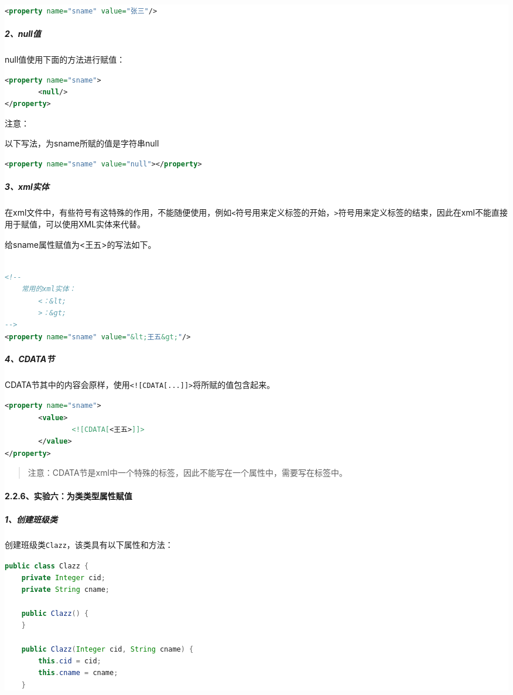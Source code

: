 ```xml
<property name="sname" value="张三"/>
```

##### 2、null值

null值使用下面的方法进行赋值：

```xml
<property name="sname">
        <null/>
</property>
```

注意：

以下写法，为sname所赋的值是字符串null

```xml
<property name="sname" value="null"></property>
```

##### 3、xml实体

在xml文件中，有些符号有这特殊的作用，不能随便使用，例如`<`符号用来定义标签的开始，`>`符号用来定义标签的结束，因此在xml不能直接用于赋值，可以使用XML实体来代替。

给sname属性赋值为<王五>的写法如下。

```xml

<!--
	常用的xml实体：
		<：&lt;
		>：&gt;
-->
<property name="sname" value="&lt;王五&gt;"/>

```

##### 4、CDATA节

CDATA节其中的内容会原样，使用`<![CDATA[...]]>`将所赋的值包含起来。

```xml
<property name="sname">
        <value>
                <![CDATA[<王五>]]>
        </value>
</property>
```

> 注意：CDATA节是xml中一个特殊的标签，因此不能写在一个属性中，需要写在标签中。

#### 2.2.6、实验六：为类类型属性赋值

##### 1、创建班级类

创建班级类`Clazz`，该类具有以下属性和方法：

```java
public class Clazz {
    private Integer cid;
    private String cname;

    public Clazz() {
    }

    public Clazz(Integer cid, String cname) {
        this.cid = cid;
        this.cname = cname;
    }

```